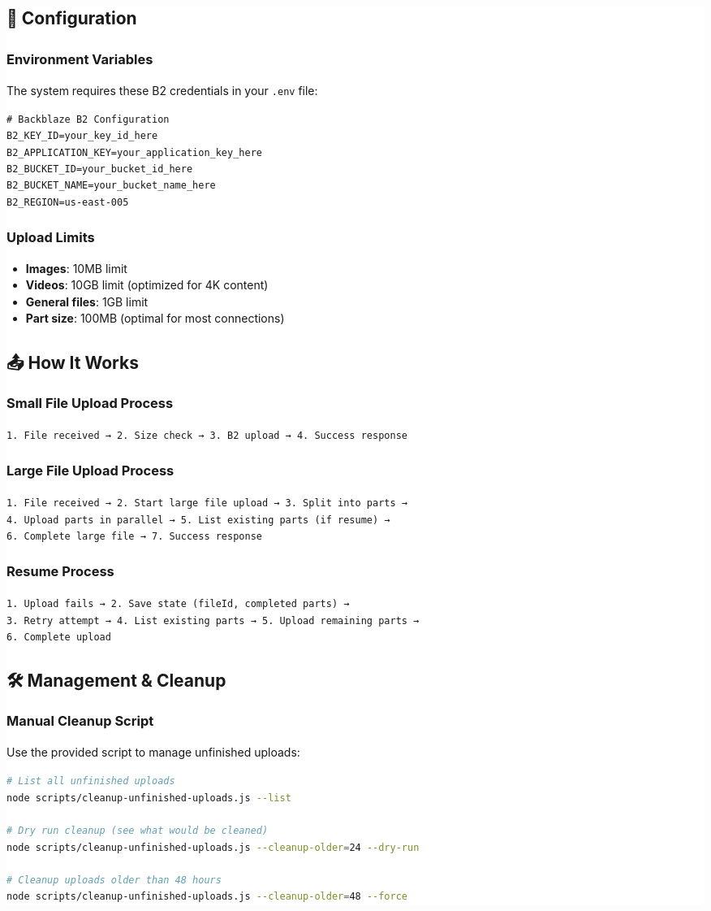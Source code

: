 ## 🔧 Configuration

### Environment Variables
The system requires these B2 credentials in your `.env` file:

```env
# Backblaze B2 Configuration
B2_KEY_ID=your_key_id_here
B2_APPLICATION_KEY=your_application_key_here
B2_BUCKET_ID=your_bucket_id_here
B2_BUCKET_NAME=your_bucket_name_here
B2_REGION=us-east-005
```

### Upload Limits
- **Images**: 10MB limit
- **Videos**: 10GB limit (optimized for 4K content)
- **General files**: 1GB limit
- **Part size**: 100MB (optimal for most connections)

## 📤 How It Works

### Small File Upload Process
```
1. File received → 2. Size check → 3. B2 upload → 4. Success response
```

### Large File Upload Process
```
1. File received → 2. Start large file upload → 3. Split into parts → 
4. Upload parts in parallel → 5. List existing parts (if resume) → 
6. Complete large file → 7. Success response
```

### Resume Process
```
1. Upload fails → 2. Save state (fileId, completed parts) → 
3. Retry attempt → 4. List existing parts → 5. Upload remaining parts → 
6. Complete upload
```

## 🛠️ Management & Cleanup

### Manual Cleanup Script
Use the provided script to manage unfinished uploads:

```bash
# List all unfinished uploads
node scripts/cleanup-unfinished-uploads.js --list

# Dry run cleanup (see what would be cleaned)
node scripts/cleanup-unfinished-uploads.js --cleanup-older=24 --dry-run

# Cleanup uploads older than 48 hours
node scripts/cleanup-unfinished-uploads.js --cleanup-older=48 --force
```
